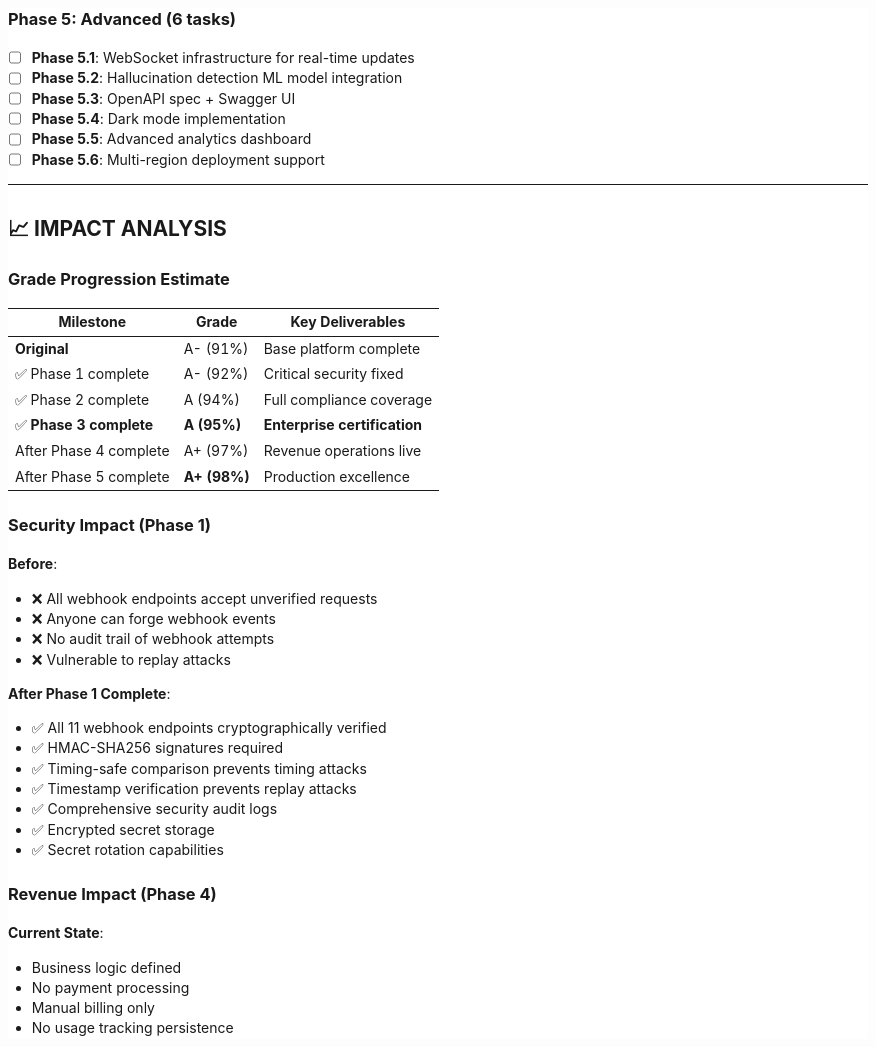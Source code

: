 ### Phase 5: Advanced (6 tasks)
- [ ] **Phase 5.1**: WebSocket infrastructure for real-time updates
- [ ] **Phase 5.2**: Hallucination detection ML model integration
- [ ] **Phase 5.3**: OpenAPI spec + Swagger UI
- [ ] **Phase 5.4**: Dark mode implementation
- [ ] **Phase 5.5**: Advanced analytics dashboard
- [ ] **Phase 5.6**: Multi-region deployment support

---

## 📈 IMPACT ANALYSIS

### Grade Progression Estimate

| Milestone | Grade | Key Deliverables |
|-----------|-------|------------------|
| **Original** | A- (91%) | Base platform complete |
| ✅ Phase 1 complete | A- (92%) | Critical security fixed |
| ✅ Phase 2 complete | A (94%) | Full compliance coverage |
| ✅ **Phase 3 complete** | **A (95%)** | **Enterprise certification** |
| After Phase 4 complete | A+ (97%) | Revenue operations live |
| After Phase 5 complete | **A+ (98%)** | Production excellence |

### Security Impact (Phase 1)

**Before**:
- ❌ All webhook endpoints accept unverified requests
- ❌ Anyone can forge webhook events
- ❌ No audit trail of webhook attempts
- ❌ Vulnerable to replay attacks

**After Phase 1 Complete**:
- ✅ All 11 webhook endpoints cryptographically verified
- ✅ HMAC-SHA256 signatures required
- ✅ Timing-safe comparison prevents timing attacks
- ✅ Timestamp verification prevents replay attacks
- ✅ Comprehensive security audit logs
- ✅ Encrypted secret storage
- ✅ Secret rotation capabilities

### Revenue Impact (Phase 4)

**Current State**:
- Business logic defined
- No payment processing
- Manual billing only
- No usage tracking persistence

